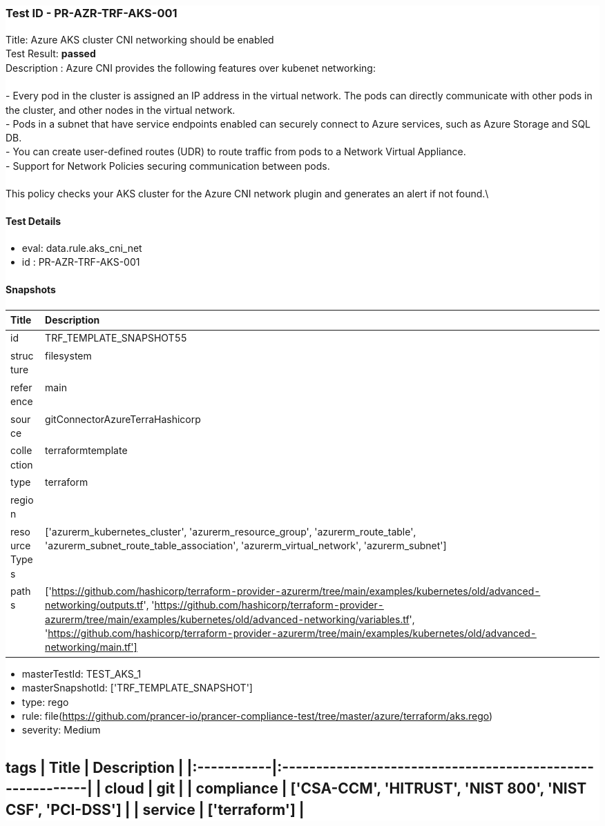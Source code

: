 
### Test ID - PR-AZR-TRF-AKS-001
Title: Azure AKS cluster CNI networking should be enabled\
Test Result: **passed**\
Description : Azure CNI provides the following features over kubenet networking:<br><br>- Every pod in the cluster is assigned an IP address in the virtual network. The pods can directly communicate with other pods in the cluster, and other nodes in the virtual network.<br>- Pods in a subnet that have service endpoints enabled can securely connect to Azure services, such as Azure Storage and SQL DB.<br>- You can create user-defined routes (UDR) to route traffic from pods to a Network Virtual Appliance.<br>- Support for Network Policies securing communication between pods.<br><br>This policy checks your AKS cluster for the Azure CNI network plugin and generates an alert if not found.\

#### Test Details
- eval: data.rule.aks_cni_net
- id : PR-AZR-TRF-AKS-001

#### Snapshots
| Title         | Description                                                                                                                                                                                                                                                                                                                                                                         |
|:--------------|:------------------------------------------------------------------------------------------------------------------------------------------------------------------------------------------------------------------------------------------------------------------------------------------------------------------------------------------------------------------------------------|
| id            | TRF_TEMPLATE_SNAPSHOT55                                                                                                                                                                                                                                                                                                                                                             |
| structure     | filesystem                                                                                                                                                                                                                                                                                                                                                                          |
| reference     | main                                                                                                                                                                                                                                                                                                                                                                                |
| source        | gitConnectorAzureTerraHashicorp                                                                                                                                                                                                                                                                                                                                                     |
| collection    | terraformtemplate                                                                                                                                                                                                                                                                                                                                                                   |
| type          | terraform                                                                                                                                                                                                                                                                                                                                                                           |
| region        |                                                                                                                                                                                                                                                                                                                                                                                     |
| resourceTypes | ['azurerm_kubernetes_cluster', 'azurerm_resource_group', 'azurerm_route_table', 'azurerm_subnet_route_table_association', 'azurerm_virtual_network', 'azurerm_subnet']                                                                                                                                                                                                              |
| paths         | ['https://github.com/hashicorp/terraform-provider-azurerm/tree/main/examples/kubernetes/old/advanced-networking/outputs.tf', 'https://github.com/hashicorp/terraform-provider-azurerm/tree/main/examples/kubernetes/old/advanced-networking/variables.tf', 'https://github.com/hashicorp/terraform-provider-azurerm/tree/main/examples/kubernetes/old/advanced-networking/main.tf'] |

- masterTestId: TEST_AKS_1
- masterSnapshotId: ['TRF_TEMPLATE_SNAPSHOT']
- type: rego
- rule: file(https://github.com/prancer-io/prancer-compliance-test/tree/master/azure/terraform/aks.rego)
- severity: Medium

tags
| Title      | Description                                               |
|:-----------|:----------------------------------------------------------|
| cloud      | git                                                       |
| compliance | ['CSA-CCM', 'HITRUST', 'NIST 800', 'NIST CSF', 'PCI-DSS'] |
| service    | ['terraform']                                             |
----------------------------------------------------------------
